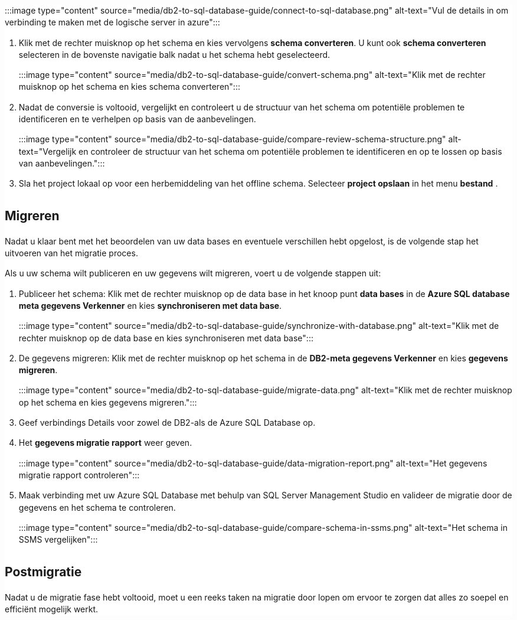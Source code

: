    :::image type="content" source="media/db2-to-sql-database-guide/connect-to-sql-database.png" alt-text="Vul de details in om verbinding te maken met de logische server in azure":::


1. Klik met de rechter muisknop op het schema en kies vervolgens **schema converteren**. U kunt ook **schema converteren** selecteren in de bovenste navigatie balk nadat u het schema hebt geselecteerd. 

   :::image type="content" source="media/db2-to-sql-database-guide/convert-schema.png" alt-text="Klik met de rechter muisknop op het schema en kies schema converteren":::

1. Nadat de conversie is voltooid, vergelijkt en controleert u de structuur van het schema om potentiële problemen te identificeren en te verhelpen op basis van de aanbevelingen. 

   :::image type="content" source="media/db2-to-sql-database-guide/compare-review-schema-structure.png" alt-text="Vergelijk en controleer de structuur van het schema om potentiële problemen te identificeren en op te lossen op basis van aanbevelingen.":::

1. Sla het project lokaal op voor een herbemiddeling van het offline schema. Selecteer **project opslaan** in het menu **bestand** . 


## <a name="migrate"></a>Migreren

Nadat u klaar bent met het beoordelen van uw data bases en eventuele verschillen hebt opgelost, is de volgende stap het uitvoeren van het migratie proces.

Als u uw schema wilt publiceren en uw gegevens wilt migreren, voert u de volgende stappen uit:

1. Publiceer het schema: Klik met de rechter muisknop op de data base in het knoop punt **data bases** in de **Azure SQL database meta gegevens Verkenner** en kies **synchroniseren met data base**.

   :::image type="content" source="media/db2-to-sql-database-guide/synchronize-with-database.png" alt-text="Klik met de rechter muisknop op de data base en kies synchroniseren met data base":::

1. De gegevens migreren: Klik met de rechter muisknop op het schema in de **DB2-meta gegevens Verkenner** en kies **gegevens migreren**. 

   :::image type="content" source="media/db2-to-sql-database-guide/migrate-data.png" alt-text="Klik met de rechter muisknop op het schema en kies gegevens migreren.":::

1. Geef verbindings Details voor zowel de DB2-als de Azure SQL Database op. 
1. Het **gegevens migratie rapport** weer geven. 

   :::image type="content" source="media/db2-to-sql-database-guide/data-migration-report.png" alt-text="Het gegevens migratie rapport controleren":::

1. Maak verbinding met uw Azure SQL Database met behulp van SQL Server Management Studio en valideer de migratie door de gegevens en het schema te controleren. 

   :::image type="content" source="media/db2-to-sql-database-guide/compare-schema-in-ssms.png" alt-text="Het schema in SSMS vergelijken":::

## <a name="post-migration"></a>Postmigratie 

Nadat u de migratie fase hebt voltooid, moet u een reeks taken na migratie door lopen om ervoor te zorgen dat alles zo soepel en efficiënt mogelijk werkt.

